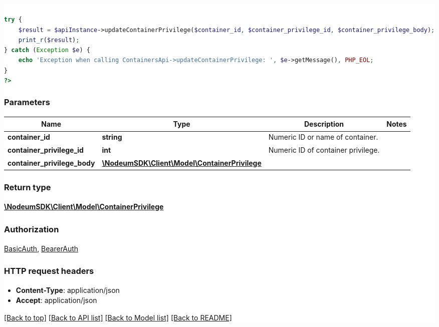 ```php

try {
    $result = $apiInstance->updateContainerPrivilege($container_id, $container_privilege_id, $container_privilege_body);
    print_r($result);
} catch (Exception $e) {
    echo 'Exception when calling ContainersApi->updateContainerPrivilege: ', $e->getMessage(), PHP_EOL;
}
?>
```

### Parameters


Name | Type | Description  | Notes
------------- | ------------- | ------------- | -------------
 **container_id** | **string**| Numeric ID or name of container. |
 **container_privilege_id** | **int**| Numeric ID of container privilege. |
 **container_privilege_body** | [**\NodeumSDK\Client\Model\ContainerPrivilege**](../Model/ContainerPrivilege.md)|  |

### Return type

[**\NodeumSDK\Client\Model\ContainerPrivilege**](../Model/ContainerPrivilege.md)

### Authorization

[BasicAuth](../../README.md#BasicAuth), [BearerAuth](../../README.md#BearerAuth)

### HTTP request headers

- **Content-Type**: application/json
- **Accept**: application/json

[[Back to top]](#) [[Back to API list]](../../README.md#documentation-for-api-endpoints)
[[Back to Model list]](../../README.md#documentation-for-models)
[[Back to README]](../../README.md)

